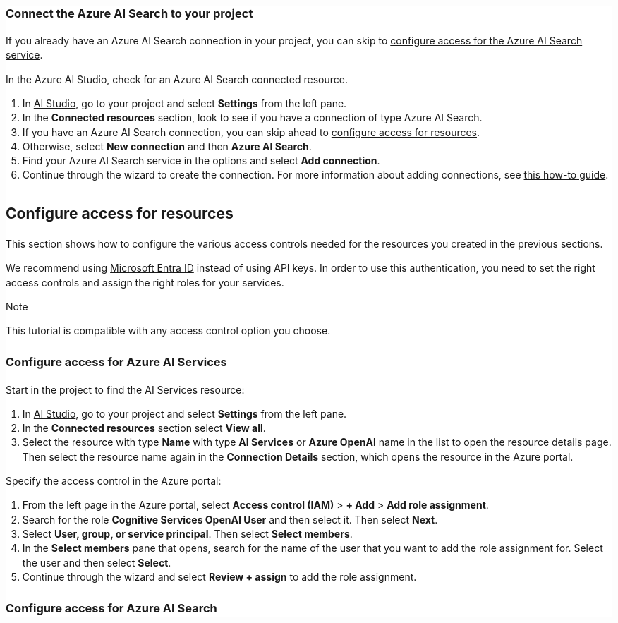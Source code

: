 ### <a name="connect"></a>Connect the Azure AI Search to your project

If you already have an Azure AI Search connection in your project, you can skip to [configure access for the Azure AI Search service](#configure).

In the Azure AI Studio, check for an Azure AI Search connected resource.

1. In [AI Studio](https://ai.azure.com), go to your project and select **Settings** from the left pane.
1. In the **Connected resources** section, look to see if you have a connection of type Azure AI Search.
1. If you have an Azure AI Search connection, you can skip ahead to [configure access for resources](#configure).
1. Otherwise, select **New connection** and then **Azure AI Search**.
1. Find your Azure AI Search service in the options and select **Add connection**.
1. Continue through the wizard to create the connection. For more information about adding connections, see [this how-to guide](../how-to/connections-add.md#create-a-new-connection).

## <a name="configure"></a> Configure access for resources

This section shows how to configure the various access controls needed for the resources you created in the previous sections.

We recommend using [Microsoft Entra ID](/entra/fundamentals/whatis) instead of using API keys. In order to use this authentication, you need to set the right access controls and assign the right roles for your services.

> [!NOTE]
> This tutorial is compatible with any access control option you choose.

### Configure access for Azure AI Services

Start in the project to find the AI Services resource:

1. In [AI Studio](https://ai.azure.com), go to your project and select **Settings** from the left pane.
1. In the **Connected resources** section select **View all**.
1. Select the resource with type **Name** with type **AI Services** or **Azure OpenAI** name in the list to open the resource details page. Then select the resource name again in the **Connection Details** section, which opens the resource in the Azure portal.

Specify the access control in the Azure portal:

1. From the left page in the Azure portal, select **Access control (IAM)** > **+ Add** > **Add role assignment**.
1. Search for the role **Cognitive Services OpenAI User** and then select it. Then select **Next**.
1. Select **User, group, or service principal**. Then select **Select members**.
1. In the **Select members** pane that opens, search for the name of the user that you want to add the role assignment for. Select the user and then select **Select**.
1. Continue through the wizard and select **Review + assign** to add the role assignment.

### Configure access for Azure AI Search
